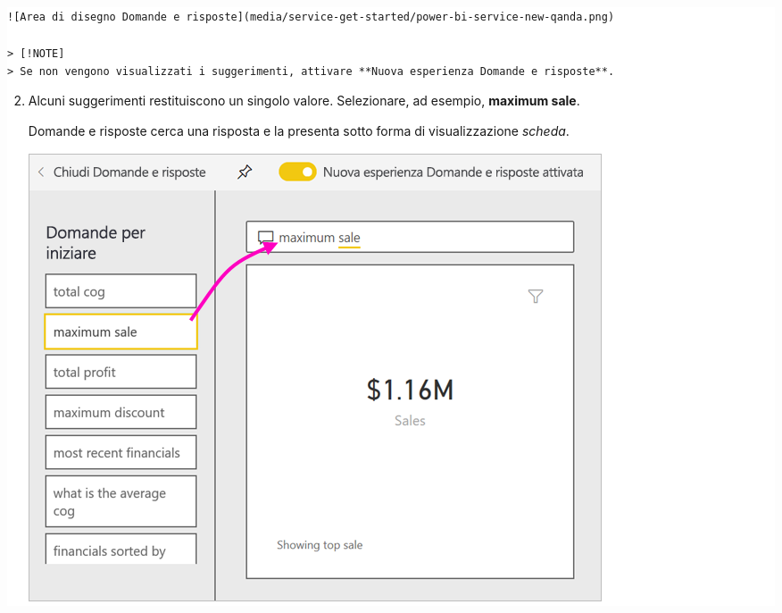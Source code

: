     ![Area di disegno Domande e risposte](media/service-get-started/power-bi-service-new-qanda.png)

    > [!NOTE]
    > Se non vengono visualizzati i suggerimenti, attivare **Nuova esperienza Domande e risposte**.

2. Alcuni suggerimenti restituiscono un singolo valore. Selezionare, ad esempio, **maximum sale**.

    Domande e risposte cerca una risposta e la presenta sotto forma di visualizzazione *scheda*.

    ![Scheda Maximum sale](media/service-get-started/power-bi-service-qanda-maximum-sale.png)

